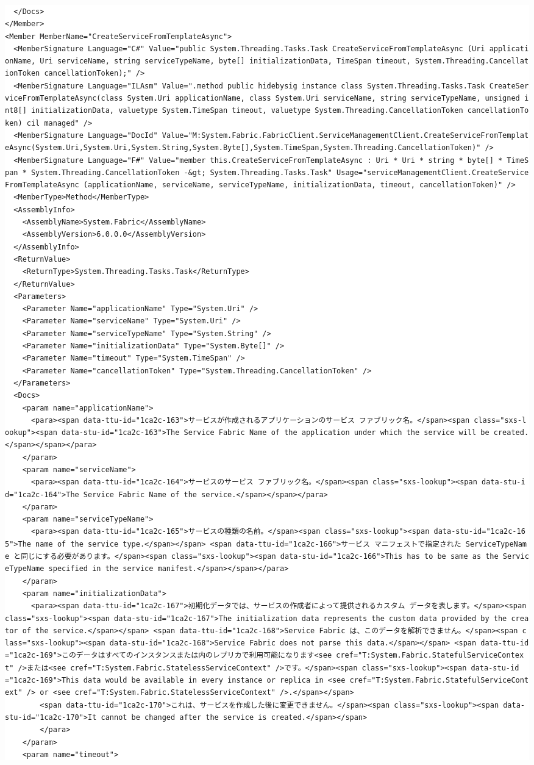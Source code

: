       </Docs>
    </Member>
    <Member MemberName="CreateServiceFromTemplateAsync">
      <MemberSignature Language="C#" Value="public System.Threading.Tasks.Task CreateServiceFromTemplateAsync (Uri applicationName, Uri serviceName, string serviceTypeName, byte[] initializationData, TimeSpan timeout, System.Threading.CancellationToken cancellationToken);" />
      <MemberSignature Language="ILAsm" Value=".method public hidebysig instance class System.Threading.Tasks.Task CreateServiceFromTemplateAsync(class System.Uri applicationName, class System.Uri serviceName, string serviceTypeName, unsigned int8[] initializationData, valuetype System.TimeSpan timeout, valuetype System.Threading.CancellationToken cancellationToken) cil managed" />
      <MemberSignature Language="DocId" Value="M:System.Fabric.FabricClient.ServiceManagementClient.CreateServiceFromTemplateAsync(System.Uri,System.Uri,System.String,System.Byte[],System.TimeSpan,System.Threading.CancellationToken)" />
      <MemberSignature Language="F#" Value="member this.CreateServiceFromTemplateAsync : Uri * Uri * string * byte[] * TimeSpan * System.Threading.CancellationToken -&gt; System.Threading.Tasks.Task" Usage="serviceManagementClient.CreateServiceFromTemplateAsync (applicationName, serviceName, serviceTypeName, initializationData, timeout, cancellationToken)" />
      <MemberType>Method</MemberType>
      <AssemblyInfo>
        <AssemblyName>System.Fabric</AssemblyName>
        <AssemblyVersion>6.0.0.0</AssemblyVersion>
      </AssemblyInfo>
      <ReturnValue>
        <ReturnType>System.Threading.Tasks.Task</ReturnType>
      </ReturnValue>
      <Parameters>
        <Parameter Name="applicationName" Type="System.Uri" />
        <Parameter Name="serviceName" Type="System.Uri" />
        <Parameter Name="serviceTypeName" Type="System.String" />
        <Parameter Name="initializationData" Type="System.Byte[]" />
        <Parameter Name="timeout" Type="System.TimeSpan" />
        <Parameter Name="cancellationToken" Type="System.Threading.CancellationToken" />
      </Parameters>
      <Docs>
        <param name="applicationName">
          <para><span data-ttu-id="1ca2c-163">サービスが作成されるアプリケーションのサービス ファブリック名。</span><span class="sxs-lookup"><span data-stu-id="1ca2c-163">The Service Fabric Name of the application under which the service will be created.</span></span></para>
        </param>
        <param name="serviceName">
          <para><span data-ttu-id="1ca2c-164">サービスのサービス ファブリック名。</span><span class="sxs-lookup"><span data-stu-id="1ca2c-164">The Service Fabric Name of the service.</span></span></para>
        </param>
        <param name="serviceTypeName">
          <para><span data-ttu-id="1ca2c-165">サービスの種類の名前。</span><span class="sxs-lookup"><span data-stu-id="1ca2c-165">The name of the service type.</span></span> <span data-ttu-id="1ca2c-166">サービス マニフェストで指定された ServiceTypeName と同じにする必要があります。</span><span class="sxs-lookup"><span data-stu-id="1ca2c-166">This has to be same as the ServiceTypeName specified in the service manifest.</span></span></para>
        </param>
        <param name="initializationData">
          <para><span data-ttu-id="1ca2c-167">初期化データでは、サービスの作成者によって提供されるカスタム データを表します。</span><span class="sxs-lookup"><span data-stu-id="1ca2c-167">The initialization data represents the custom data provided by the creator of the service.</span></span> <span data-ttu-id="1ca2c-168">Service Fabric は、このデータを解析できません。</span><span class="sxs-lookup"><span data-stu-id="1ca2c-168">Service Fabric does not parse this data.</span></span> <span data-ttu-id="1ca2c-169">このデータはすべてのインスタンスまたは内のレプリカで利用可能になります<see cref="T:System.Fabric.StatefulServiceContext" />または<see cref="T:System.Fabric.StatelessServiceContext" />です。</span><span class="sxs-lookup"><span data-stu-id="1ca2c-169">This data would be available in every instance or replica in <see cref="T:System.Fabric.StatefulServiceContext" /> or <see cref="T:System.Fabric.StatelessServiceContext" />.</span></span>            
            <span data-ttu-id="1ca2c-170">これは、サービスを作成した後に変更できません。</span><span class="sxs-lookup"><span data-stu-id="1ca2c-170">It cannot be changed after the service is created.</span></span> 
            </para>
        </param>
        <param name="timeout">
